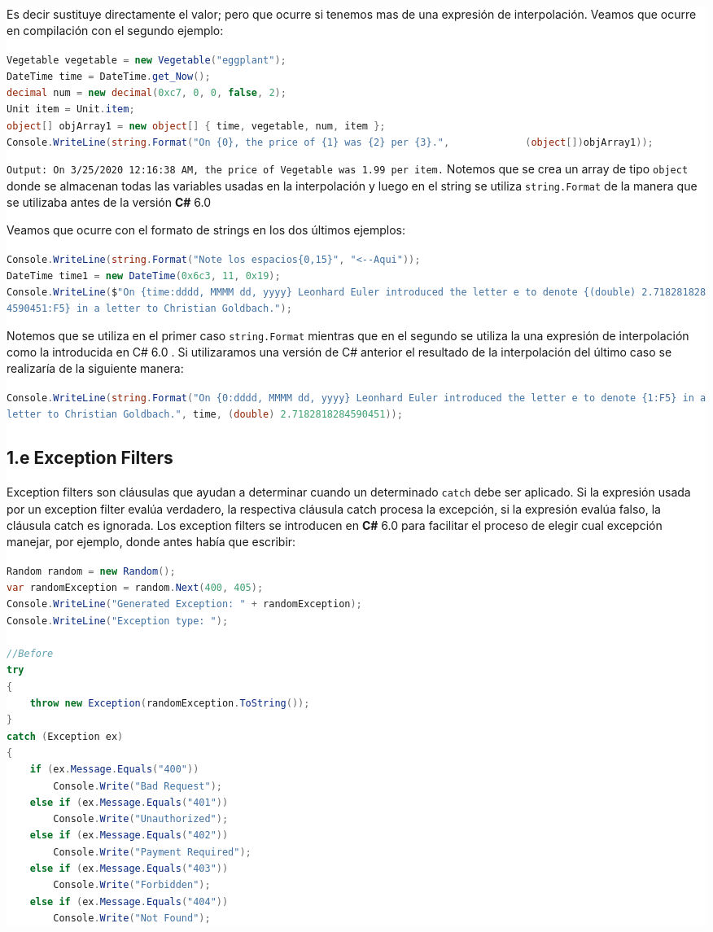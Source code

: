 Es decir sustituye directamente el valor; pero que ocurre si tenemos mas de una expresión de interpolación.
Veamos que ocurre en compilación con el segundo ejemplo:

```C#
Vegetable vegetable = new Vegetable("eggplant");
DateTime time = DateTime.get_Now();
decimal num = new decimal(0xc7, 0, 0, false, 2);
Unit item = Unit.item;
object[] objArray1 = new object[] { time, vegetable, num, item };
Console.WriteLine(string.Format("On {0}, the price of {1} was {2} per {3}.",             (object[])objArray1));
```

`Output: On 3/25/2020 12:16:38 AM, the price of Vegetable was 1.99 per item.`
Notemos que se crea un array de tipo `object` donde se almacenan todas las variables usadas en la interpolación y luego en el string se utiliza `string.Format` de la manera que se utilizaba antes de la versión **C#** 6.0 

Veamos que ocurre con el formato de strings en los dos últimos ejemplos:

```C#
Console.WriteLine(string.Format("Note los espacios{0,15}", "<--Aqui"));
DateTime time1 = new DateTime(0x6c3, 11, 0x19);
Console.WriteLine($"On {time:dddd, MMMM dd, yyyy} Leonhard Euler introduced the letter e to denote {(double) 2.7182818284590451:F5} in a letter to Christian Goldbach.");
```

Notemos que se utiliza en el primer caso `string.Format` mientras que en el segundo se utiliza la una expresión de interpolación como la introducida en C# 6.0 . Si utilizaramos una versión de C# anterior el resultado de la interpolación del último caso se realizaría de la siguiente manera:

```C#
Console.WriteLine(string.Format("On {0:dddd, MMMM dd, yyyy} Leonhard Euler introduced the letter e to denote {1:F5} in a letter to Christian Goldbach.", time, (double) 2.7182818284590451));
```

## 1.e Exception Filters

Exception filters  son cláusulas que ayudan a determinar cuando un determinado `catch` debe ser aplicado. Si la expresión usada por un exception filter evalúa verdadero, la respectiva cláusula catch procesa la excepción, si la expresión evalúa falso, la cláusula catch es ignorada. Los exception filters se introducen en **C#** 6.0 para facilitar el proceso de elegir cual excepción manejar, por ejemplo, donde antes había que escribir:

```C#
Random random = new Random();
var randomException = random.Next(400, 405);
Console.WriteLine("Generated Exception: " + randomException);
Console.WriteLine("Exception type: ");

//Before
try
{
    throw new Exception(randomException.ToString());
}
catch (Exception ex)
{
    if (ex.Message.Equals("400"))
        Console.Write("Bad Request");
    else if (ex.Message.Equals("401"))
        Console.Write("Unauthorized");
    else if (ex.Message.Equals("402"))
        Console.Write("Payment Required");
    else if (ex.Message.Equals("403"))
        Console.Write("Forbidden");
    else if (ex.Message.Equals("404"))
        Console.Write("Not Found");
```